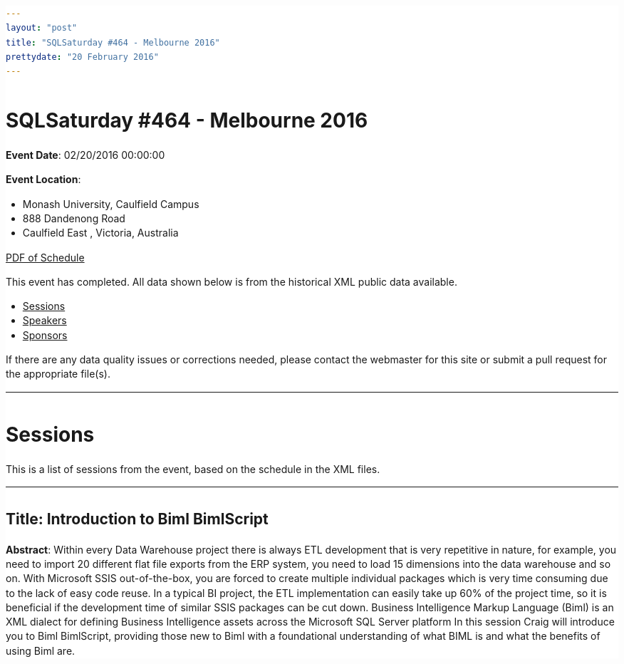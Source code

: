 ```yaml
---
layout: "post" 
title: "SQLSaturday #464 - Melbourne 2016" 
prettydate: "20 February 2016" 
---
```

# SQLSaturday #464 - Melbourne 2016
 
**Event Date**: 02/20/2016 00:00:00
 
**Event Location**:
- Monash University, Caulfield Campus
- 888 Dandenong Road
- Caulfield East , Victoria, Australia
 
<a href="/assets/pdf/0464.pdf">PDF of Schedule</a>
 
This event has completed. All data shown below is from the historical XML public data available.
<ul>
   <li><a href="#sessions">Sessions</a></li>
   <li><a href="#speakers">Speakers</a></li>
   <li><a href="#sponsors">Sponsors</a></li>
</ul>
 
 
If there are any data quality issues or corrections needed, please contact the webmaster for this site or submit a pull request for the appropriate file(s). 
 
----------------------------------------------------------------------------------- 
 
# <a name="sessions"></a>Sessions
This is a list of sessions from the event, based on the schedule in the XML files.
 
----------------------------------------------------------------------------------- 
 
## Title: Introduction to Biml  BimlScript
 
**Abstract**:
Within every Data Warehouse project there is always ETL development that is very repetitive in nature, for example, you need to import 20 different flat file exports from the ERP system, you need to load 15 dimensions into the data warehouse and so on.
With Microsoft SSIS out-of-the-box, you are forced to create multiple individual packages which is very time consuming due to the lack of easy code reuse. In a typical BI project, the ETL implementation can easily take up 60% of the project time, so it is beneficial if the development time of similar SSIS packages can be cut down.
Business Intelligence Markup Language (Biml) is an XML dialect for defining Business Intelligence assets across the Microsoft SQL Server platform
In this session Craig will introduce you to Biml  BimlScript, providing those new to Biml with a foundational understanding of what BIML is and what the benefits of using Biml are.

 